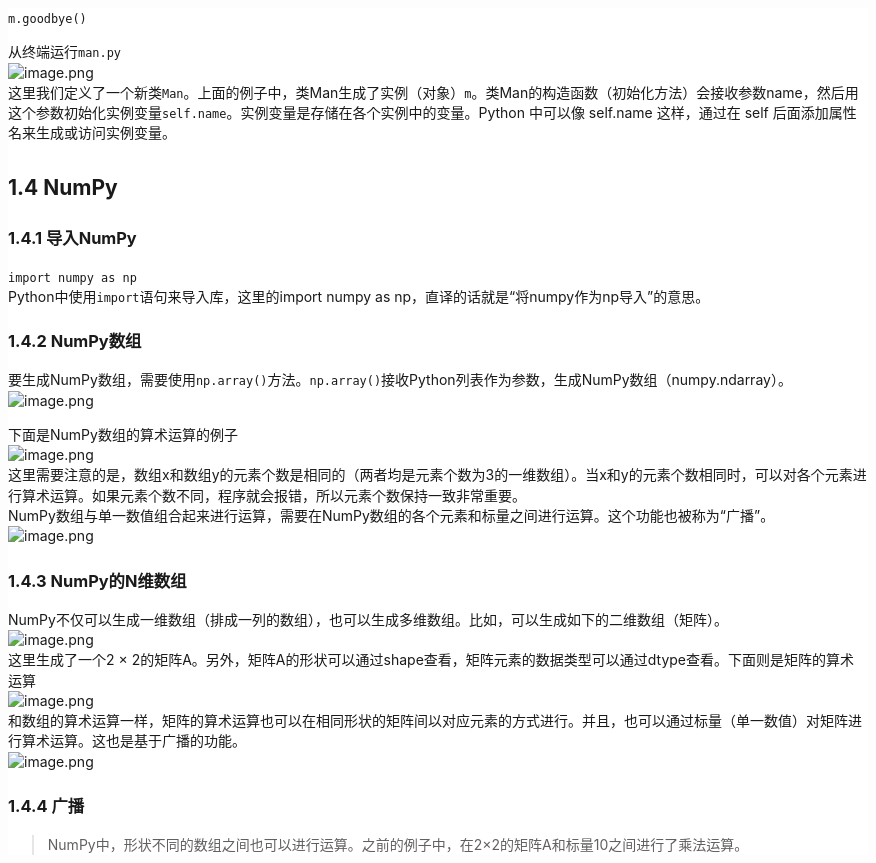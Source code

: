 ```python
m.goodbye()
```
从终端运行`man.py`<br />![image.png](https://cdn.nlark.com/yuque/0/2023/png/25941432/1681373379728-3ee6f331-4d85-4cb4-809c-f358c3cf9a5b.png#averageHue=%23191919&clientId=ubed99078-1978-4&from=paste&height=184&id=u0d72e8ff&originHeight=230&originWidth=1373&originalType=binary&ratio=1.25&rotation=0&showTitle=false&size=25821&status=done&style=none&taskId=uf6eccc05-0df9-4fb8-b313-d4a887f3a97&title=&width=1098.4)<br />这里我们定义了一个新类`Man`。上面的例子中，类Man生成了实例（对象）`m`。类Man的构造函数（初始化方法）会接收参数name，然后用这个参数初始化实例变量`self.name`。实例变量是存储在各个实例中的变量。Python 中可以像 self.name 这样，通过在 self 后面添加属性名来生成或访问实例变量。

## 1.4 NumPy
### 1.4.1 导入NumPy
`import numpy as np`<br />Python中使用`import`语句来导入库，这里的import numpy as np，直译的话就是“将numpy作为np导入”的意思。

### 1.4.2 NumPy数组
要生成NumPy数组，需要使用`np.array()`方法。`np.array()`接收Python列表作为参数，生成NumPy数组（numpy.ndarray）。<br />![image.png](https://cdn.nlark.com/yuque/0/2023/png/25941432/1681374024600-e5872ac5-3042-4662-a2eb-36d5507395ce.png#averageHue=%23181818&clientId=ubed99078-1978-4&from=paste&height=134&id=u657cb9b2&originHeight=168&originWidth=412&originalType=binary&ratio=1.25&rotation=0&showTitle=false&size=12039&status=done&style=none&taskId=uc6aa6201-c093-4347-bfa2-02f965d5969&title=&width=329.6)

下面是NumPy数组的算术运算的例子<br />![image.png](https://cdn.nlark.com/yuque/0/2023/png/25941432/1681374620471-07ec64ba-5417-4554-80fc-c0a47b282375.png#averageHue=%23161616&clientId=ubed99078-1978-4&from=paste&height=307&id=ua6b08fab&originHeight=384&originWidth=491&originalType=binary&ratio=1.25&rotation=0&showTitle=false&size=27767&status=done&style=none&taskId=u5d3e7b50-cfa2-4a05-a2a7-5a01f09c7dc&title=&width=392.8)<br />这里需要注意的是，数组x和数组y的元素个数是相同的（两者均是元素个数为3的一维数组）。当x和y的元素个数相同时，可以对各个元素进行算术运算。如果元素个数不同，程序就会报错，所以元素个数保持一致非常重要。<br />NumPy数组与单一数值组合起来进行运算，需要在NumPy数组的各个元素和标量之间进行运算。这个功能也被称为“广播”。<br />![image.png](https://cdn.nlark.com/yuque/0/2023/png/25941432/1681374771976-5fea14fa-504d-433f-9340-179615eb98e7.png#averageHue=%23161616&clientId=ubed99078-1978-4&from=paste&height=65&id=u0927b63c&originHeight=81&originWidth=306&originalType=binary&ratio=1.25&rotation=0&showTitle=false&size=3835&status=done&style=none&taskId=u1066fda5-4862-491d-9dba-576cad53257&title=&width=244.8)

### 1.4.3 NumPy的N维数组
NumPy不仅可以生成一维数组（排成一列的数组），也可以生成多维数组。比如，可以生成如下的二维数组（矩阵）。<br />![image.png](https://cdn.nlark.com/yuque/0/2023/png/25941432/1681375015403-36f28ea5-0736-499d-b375-fb912683cb47.png#averageHue=%23151515&clientId=ubed99078-1978-4&from=paste&height=174&id=u6c5f5567&originHeight=217&originWidth=417&originalType=binary&ratio=1.25&rotation=0&showTitle=false&size=12102&status=done&style=none&taskId=ueba25889-9dde-466b-88b4-a6f62ea1ffe&title=&width=333.6)<br />这里生成了一个2 × 2的矩阵A。另外，矩阵A的形状可以通过shape查看，矩阵元素的数据类型可以通过dtype查看。下面则是矩阵的算术运算<br />![image.png](https://cdn.nlark.com/yuque/0/2023/png/25941432/1681375166295-b60edf62-f418-4c62-b0dc-a52163afba0f.png#averageHue=%23161616&clientId=ubed99078-1978-4&from=paste&height=158&id=ue8e8b997&originHeight=198&originWidth=390&originalType=binary&ratio=1.25&rotation=0&showTitle=false&size=10618&status=done&style=none&taskId=u890432bc-1633-4231-bc54-c0c6c793f74&title=&width=312)<br />和数组的算术运算一样，矩阵的算术运算也可以在相同形状的矩阵间以对应元素的方式进行。并且，也可以通过标量（单一数值）对矩阵进行算术运算。这也是基于广播的功能。<br />![image.png](https://cdn.nlark.com/yuque/0/2023/png/25941432/1681375310039-18d8e7dc-2729-418c-90fa-fb832448714c.png#averageHue=%23181818&clientId=ubed99078-1978-4&from=paste&height=139&id=u3c252100&originHeight=174&originWidth=250&originalType=binary&ratio=1.25&rotation=0&showTitle=false&size=6559&status=done&style=none&taskId=ua283a115-47df-43c5-9da9-866681103ee&title=&width=200)

### 1.4.4 广播
> NumPy中，形状不同的数组之间也可以进行运算。之前的例子中，在2×2的矩阵A和标量10之间进行了乘法运算。
